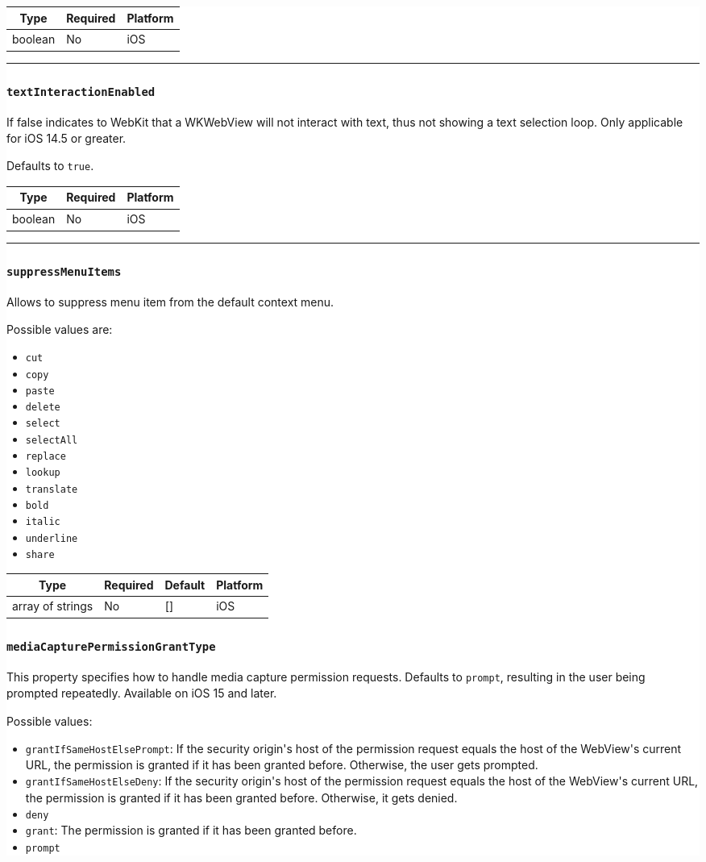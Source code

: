 | Type    | Required | Platform |
| ------- | -------- | -------- |
| boolean | No       | iOS      |

---

### `textInteractionEnabled`

If false indicates to WebKit that a WKWebView will not interact with text, thus not showing a text selection loop. Only applicable for iOS 14.5 or greater.

Defaults to `true`.

| Type    | Required | Platform |
| ------- | -------- | -------- |
| boolean | No       | iOS      |

---

### `suppressMenuItems`

Allows to suppress menu item from the default context menu.

Possible values are:

- `cut`
- `copy`
- `paste`
- `delete`
- `select`
- `selectAll`
- `replace`
- `lookup`
- `translate`
- `bold`
- `italic`
- `underline`
- `share`

| Type             | Required | Default | Platform |
| ---------------- | -------- | ------- | -------- |
| array of strings | No       | []      | iOS      |

### `mediaCapturePermissionGrantType`

This property specifies how to handle media capture permission requests. Defaults to `prompt`, resulting in the user being prompted repeatedly. Available on iOS 15 and later.

Possible values:

- `grantIfSameHostElsePrompt`: If the security origin's host of the permission request equals the host of the WebView's current URL, the permission is granted if it has been granted before. Otherwise, the user gets prompted.
- `grantIfSameHostElseDeny`: If the security origin's host of the permission request equals the host of the WebView's current URL, the permission is granted if it has been granted before. Otherwise, it gets denied.
- `deny`
- `grant`: The permission is granted if it has been granted before.
- `prompt`
